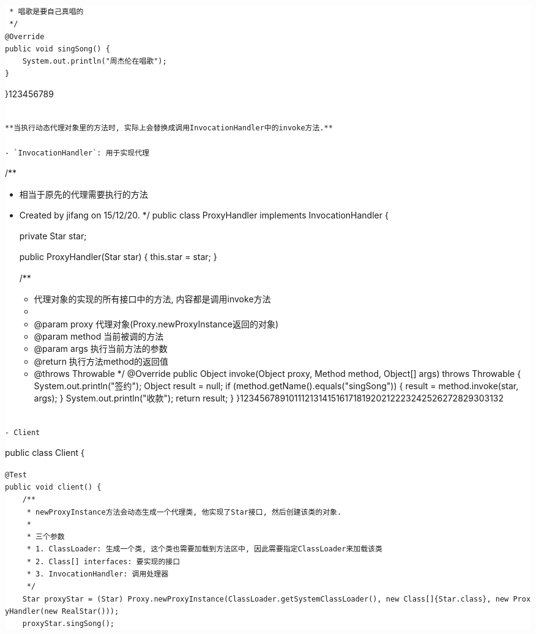      * 唱歌是要自己真唱的
     */
    @Override
    public void singSong() {
        System.out.println("周杰伦在唱歌");
    }
}123456789
```

**当执行动态代理对象里的方法时, 实际上会替换成调用InvocationHandler中的invoke方法.**

- `InvocationHandler`: 用于实现代理

```
/**
 * 相当于原先的代理需要执行的方法
 * Created by jifang on 15/12/20.
 */
public class ProxyHandler implements InvocationHandler {

    private Star star;

    public ProxyHandler(Star star) {
        this.star = star;
    }

    /**
     * 代理对象的实现的所有接口中的方法, 内容都是调用invoke方法
     *
     * @param proxy  代理对象(Proxy.newProxyInstance返回的对象)
     * @param method 当前被调的方法
     * @param args   执行当前方法的参数
     * @return 执行方法method的返回值
     * @throws Throwable
     */
    @Override
    public Object invoke(Object proxy, Method method, Object[] args) throws Throwable {
        System.out.println("签约");
        Object result = null;
        if (method.getName().equals("singSong")) {
            result = method.invoke(star, args);
        }
        System.out.println("收款");
        return result;
    }
}1234567891011121314151617181920212223242526272829303132
```

- Client

```
public class Client {

    @Test
    public void client() {
        /**
         * newProxyInstance方法会动态生成一个代理类, 他实现了Star接口, 然后创建该类的对象.
         *
         * 三个参数
         * 1. ClassLoader: 生成一个类, 这个类也需要加载到方法区中, 因此需要指定ClassLoader来加载该类
         * 2. Class[] interfaces: 要实现的接口
         * 3. InvocationHandler: 调用处理器
         */
        Star proxyStar = (Star) Proxy.newProxyInstance(ClassLoader.getSystemClassLoader(), new Class[]{Star.class}, new ProxyHandler(new RealStar()));
        proxyStar.singSong();